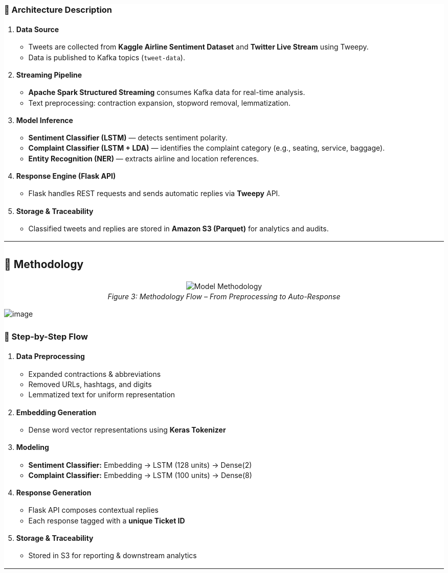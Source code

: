 

### 🔹 Architecture Description

1. **Data Source**  
   - Tweets are collected from **Kaggle Airline Sentiment Dataset** and **Twitter Live Stream** using Tweepy.  
   - Data is published to Kafka topics (`tweet-data`).  

2. **Streaming Pipeline**  
   - **Apache Spark Structured Streaming** consumes Kafka data for real-time analysis.  
   - Text preprocessing: contraction expansion, stopword removal, lemmatization.  

3. **Model Inference**  
   - **Sentiment Classifier (LSTM)** — detects sentiment polarity.  
   - **Complaint Classifier (LSTM + LDA)** — identifies the complaint category (e.g., seating, service, baggage).  
   - **Entity Recognition (NER)** — extracts airline and location references.  

4. **Response Engine (Flask API)**  
   - Flask handles REST requests and sends automatic replies via **Tweepy** API.  

5. **Storage & Traceability**  
   - Classified tweets and replies are stored in **Amazon S3 (Parquet)** for analytics and audits.  

---

## 🧠 Methodology  

<p align="center">
  <img src="screenshots/methodology-diagram.png" alt="Model Methodology" width="85%">
  <br><em>Figure 3: Methodology Flow – From Preprocessing to Auto-Response</em>
</p>
<img width="1490" height="1256" alt="image" src="https://github.com/user-attachments/assets/03caa9ab-3a21-4221-9f33-44f16e8ec1e5" />


### 🔹 Step-by-Step Flow

1. **Data Preprocessing**
   - Expanded contractions & abbreviations  
   - Removed URLs, hashtags, and digits  
   - Lemmatized text for uniform representation  

2. **Embedding Generation**
   - Dense word vector representations using **Keras Tokenizer**  

3. **Modeling**
   - **Sentiment Classifier:** Embedding → LSTM (128 units) → Dense(2)  
   - **Complaint Classifier:** Embedding → LSTM (100 units) → Dense(8)  

4. **Response Generation**
   - Flask API composes contextual replies  
   - Each response tagged with a **unique Ticket ID**  

5. **Storage & Traceability**
   - Stored in S3 for reporting & downstream analytics  

---
